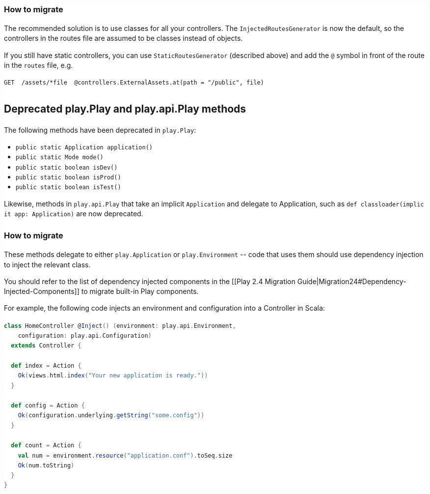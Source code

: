 ### How to migrate

The recommended solution is to use classes for all your controllers. The `InjectedRoutesGenerator` is now the default, so the controllers in the routes file are assumed to be classes instead of objects.

If you still have static controllers, you can use `StaticRoutesGenerator` (described above) and add the `@` symbol in front of the route in the `routes` file, e.g.

```
GET  /assets/*file  @controllers.ExternalAssets.at(path = "/public", file)
```

## Deprecated play.Play and play.api.Play methods

The following methods have been deprecated in `play.Play`:

* `public static Application application()`
* `public static Mode mode()`
* `public static boolean isDev()`
* `public static boolean isProd()`
* `public static boolean isTest()`

Likewise, methods in `play.api.Play` that take an implicit `Application` and delegate to Application, such as `def classloader(implicit app: Application)` are now deprecated.

### How to migrate

These methods delegate to either `play.Application` or `play.Environment` -- code that uses them should use dependency injection to inject the relevant class.

You should refer to the list of dependency injected components in the [[Play 2.4 Migration Guide|Migration24#Dependency-Injected-Components]] to migrate built-in Play components.

For example, the following code injects an environment and configuration into a Controller in Scala:

```scala
class HomeController @Inject() (environment: play.api.Environment,
    configuration: play.api.Configuration)
  extends Controller {

  def index = Action {
    Ok(views.html.index("Your new application is ready."))
  }

  def config = Action {
    Ok(configuration.underlying.getString("some.config"))
  }

  def count = Action {
    val num = environment.resource("application.conf").toSeq.size
    Ok(num.toString)
  }
}
```
